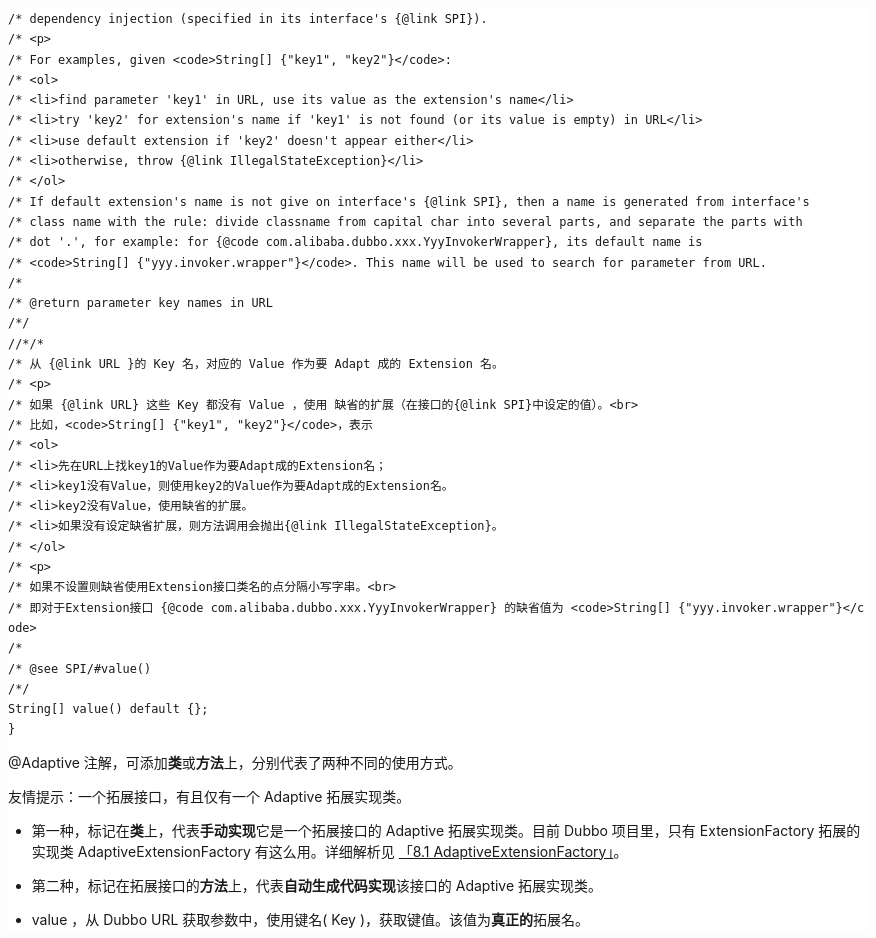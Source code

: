 ```
/* dependency injection (specified in its interface's {@link SPI}).
/* <p>
/* For examples, given <code>String[] {"key1", "key2"}</code>:
/* <ol>
/* <li>find parameter 'key1' in URL, use its value as the extension's name</li>
/* <li>try 'key2' for extension's name if 'key1' is not found (or its value is empty) in URL</li>
/* <li>use default extension if 'key2' doesn't appear either</li>
/* <li>otherwise, throw {@link IllegalStateException}</li>
/* </ol>
/* If default extension's name is not give on interface's {@link SPI}, then a name is generated from interface's
/* class name with the rule: divide classname from capital char into several parts, and separate the parts with
/* dot '.', for example: for {@code com.alibaba.dubbo.xxx.YyyInvokerWrapper}, its default name is
/* <code>String[] {"yyy.invoker.wrapper"}</code>. This name will be used to search for parameter from URL.
/*
/* @return parameter key names in URL
/*/
//*/*
/* 从 {@link URL }的 Key 名，对应的 Value 作为要 Adapt 成的 Extension 名。
/* <p>
/* 如果 {@link URL} 这些 Key 都没有 Value ，使用 缺省的扩展（在接口的{@link SPI}中设定的值）。<br>
/* 比如，<code>String[] {"key1", "key2"}</code>，表示
/* <ol>
/* <li>先在URL上找key1的Value作为要Adapt成的Extension名；
/* <li>key1没有Value，则使用key2的Value作为要Adapt成的Extension名。
/* <li>key2没有Value，使用缺省的扩展。
/* <li>如果没有设定缺省扩展，则方法调用会抛出{@link IllegalStateException}。
/* </ol>
/* <p>
/* 如果不设置则缺省使用Extension接口类名的点分隔小写字串。<br>
/* 即对于Extension接口 {@code com.alibaba.dubbo.xxx.YyyInvokerWrapper} 的缺省值为 <code>String[] {"yyy.invoker.wrapper"}</code>
/*
/* @see SPI/#value()
/*/
String[] value() default {};
}
```

@Adaptive
注解，可添加**类**或**方法**上，分别代表了两种不同的使用方式。

友情提示：一个拓展接口，有且仅有一个 Adaptive 拓展实现类。

* 第一种，标记在**类**上，代表**手动实现**它是一个拓展接口的 Adaptive 拓展实现类。目前 Dubbo 项目里，只有 ExtensionFactory 拓展的实现类 AdaptiveExtensionFactory 有这么用。详细解析见 [「8.1 AdaptiveExtensionFactory」](http://svip.iocoder.cn/Dubbo/spi/)。
* 第二种，标记在拓展接口的**方法**上，代表**自动生成代码实现**该接口的 Adaptive 拓展实现类。

* value
，从 Dubbo URL 获取参数中，使用键名( Key )，获取键值。该值为**真正的**拓展名。
